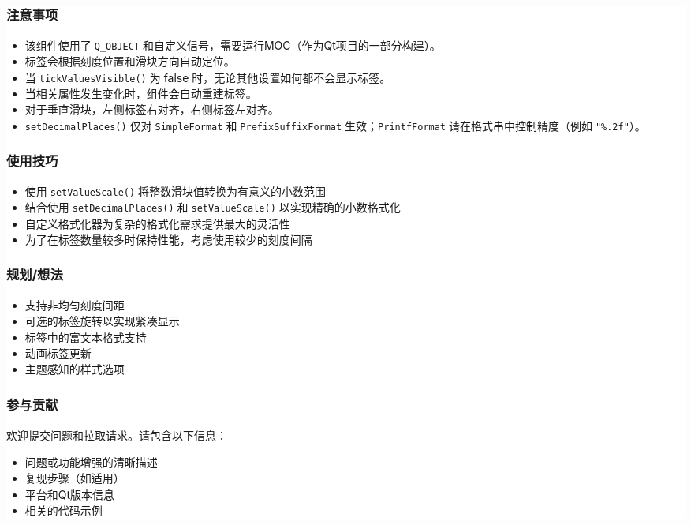 ### 注意事项

- 该组件使用了 `Q_OBJECT` 和自定义信号，需要运行MOC（作为Qt项目的一部分构建）。
- 标签会根据刻度位置和滑块方向自动定位。
- 当 `tickValuesVisible()` 为 false 时，无论其他设置如何都不会显示标签。
- 当相关属性发生变化时，组件会自动重建标签。
- 对于垂直滑块，左侧标签右对齐，右侧标签左对齐。
- `setDecimalPlaces()` 仅对 `SimpleFormat` 和 `PrefixSuffixFormat` 生效；`PrintfFormat` 请在格式串中控制精度（例如 `"%.2f"`）。

### 使用技巧

- 使用 `setValueScale()` 将整数滑块值转换为有意义的小数范围
- 结合使用 `setDecimalPlaces()` 和 `setValueScale()` 以实现精确的小数格式化
- 自定义格式化器为复杂的格式化需求提供最大的灵活性
- 为了在标签数量较多时保持性能，考虑使用较少的刻度间隔

### 规划/想法

- 支持非均匀刻度间距
- 可选的标签旋转以实现紧凑显示
- 标签中的富文本格式支持
- 动画标签更新
- 主题感知的样式选项

### 参与贡献

欢迎提交问题和拉取请求。请包含以下信息：
- 问题或功能增强的清晰描述
- 复现步骤（如适用）
- 平台和Qt版本信息
- 相关的代码示例 